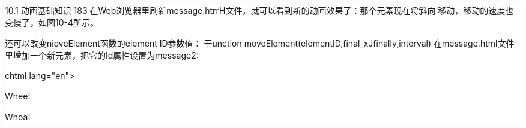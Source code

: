 10.1 动画基础知识	183
在Web浏览器里刷新message.htrrH文件，就可以看到新的动画效果了：那个元素现在将斜向 移动，移动的速度也变慢了，如图10-4所示。



还可以改变nioveElement函数的element ID参数值：
干unction moveElement(elementID,final_xJfinally,interval)
在message.html文件里增加一个新元素，把它的Id属性设置为message2:
<!D0CTYPE html> chtml lang="en">
<head>
<meta charset=lfutf-8M />
<title>Message</title>
</head>
<body>
<p id=,tmessage,l>Whee!</p>
<p id="message2">Whoa!</p>
<script src=!,scripts/addLoadEvent^jsrrx/script>
〈script src=lfscripts/positionMessage^jsfrx/script> xscript src=,rscripts/moveElement.jsnx/script>
</body>
</html>
现在，在posItlonMessage.js文件里增加一些代码。先为message2元素设定一个初始位置， 然后增加一条moveElement函数调用语句	把message〗作为它的第一个参数传递：
function positionMessage() { if (!documentsgetElementByld) return false; if (! documents get ElementById(,f message1')) return false; var elem = document •getElementById(11 messagetr); elem•style•position = "absolute"; elenustyle.left = "5〇px"; elem.style,top = "l〇〇px"; moveElement(M(nessagen,l25>25,2〇);
if (!document^getElementById(flmessage2,f)) return false; var elem = document.getElem€ntById(!lmessage2,f)j elem •style •position = "absolute’1; elem • style • left = 115〇px"; elenustyle.top = "5〇px”；

184 第10章用JavaScript实现动画效果
moveElement("message2", 125,125,20);
}
addLoadEvent(positionMessage);
在Web浏览器里刷新message.html文件就可以看到新的动画效果了，如图10-5所示。两个 元素将沿着不同的方向同时移动。
傷0:覷巧寒漁滅；秀爾，

圈0 C %
Whos!
W!
Wfe
Whee*
/ *kC 4
€tefi«

* ^-iV ^ • :».-Ah; Jt
图 10-5
在这两个例子里，所有工作都是moveElement函数完成的。只需简单地改变一下传递给这个 函数的参数值，你就可以随意重用它。这正是用参数变量代替硬编码常数的最大好处。
10.2实用的动画	广
有了 irioveElement这个通用的函数，你就可以用它沿任意方向移动页面元素。从程序设' 的角度看，这会给人留下相当深刻的印象；但从实用的角度看，它的意义似乎并不大。
网页上的动画元素不仅容易引起访问者的反感，还容易导致各种各样的可访问性问题。W3C 在它们的Web Content Accessibility Guidelines (Web内容可访问性指南）7.2节里给出了这样的建
议：“除非浏览器允许用户“冻结”移动着的内容，否则就应该避免让内容在页面中移动。（优先 级2)。如果页面上有移动着的内容，就应该用脚本或插件的机制允许用户冻结这种移动或动态更 新行为。”	,
这里的关键在于用 > 能不能控制。解决了这个问题，根据用户行为移动一个页面元素可能 到增强网页的效果。让我们看一个能够起到增强页面效果的例子。
10.2.1提出问题
我们有一个包含一系列链接的网页。当用户把鼠标指针悬停在其中的某个链接上时，我们想 用一种先睹为快的方式告诉用户这个链接将把他们带往何方。我们可以展示一张预览图片。
这个网页的基本文档是11st:html文件，下面是它的代码清单:
